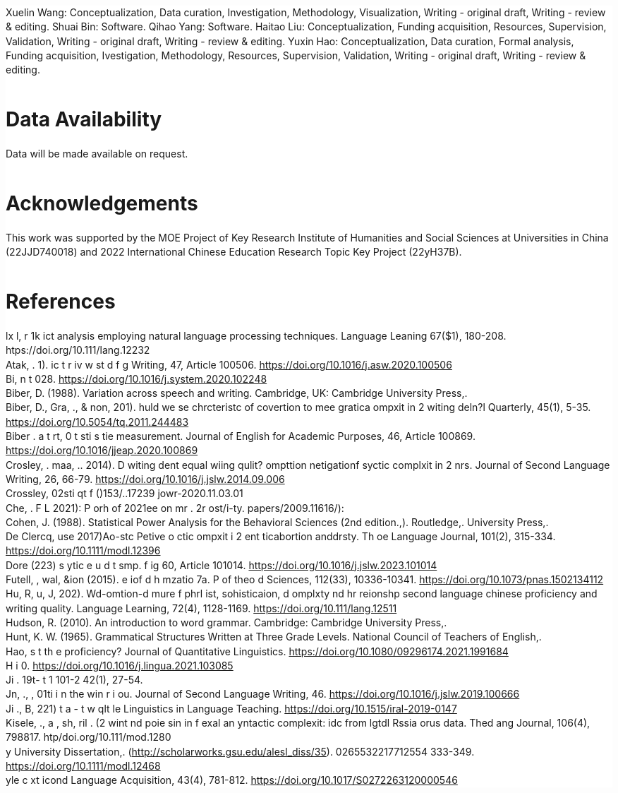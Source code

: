 Xuelin Wang: Conceptualization, Data curation, Investigation, Methodology, Visualization, Writing - original draft, Writing - review & editing. Shuai Bin: Software. Qihao Yang: Software. Haitao Liu: Conceptualization, Funding acquisition, Resources, Supervision, Validation, Writing - original draft, Writing - review & editing. Yuxin Hao: Conceptualization, Data curation, Formal analysis, Funding acquisition, Ivestigation, Methodology, Resources, Supervision, Validation, Writing - original draft, Writing - review & editing.

# Data Availability

Data will be made available on request.

# Acknowledgements

This work was supported by the MOE Project of Key Research Institute of Humanities and Social Sciences at Universities in China (22JJD740018) and 2022 International Chinese Education Research Topic Key Project (22yH37B).

# References

lx  l,   r 1k   ict analysis employing natural language processing techniques. Language Leaning 67(\$1), 180-208. htps://doi.org/10.111/lang.12232   
Atak, . 1). ic t  r iv w  st d  f g Writing, 47, Article 100506. https://doi.org/10.1016/j.asw.2020.100506   
Bi,      n t 028. https://doi.org/10.1016/j.system.2020.102248   
Biber, D. (1988). Variation across speech and writing. Cambridge, UK: Cambridge University Press,.   
Biber, D., Gra, ., & non,  201). huld we se chrcteristc of covertion to mee gratica ompxit in 2 witing deln?l Quarterly, 45(1), 5-35. https://doi.org/10.5054/tq.2011.244483   
Biber . a  t  rt,  0 t    sti s tie measurement. Journal of English for Academic Purposes, 46, Article 100869. https://doi.org/10.1016/jjeap.2020.100869   
Crosley, .  maa, .. 2014). D witing dent equal wiing qulit? ompttion netigationf syctic complxit in 2 nrs. Journal of Second Language Writing, 26, 66-79. https://doi.org/10.1016/j.jslw.2014.09.006   
Crossley,  02sti   qt     f  ()153/..17239 jowr-2020.11.03.01   
Che, . F   L  2021):    P orh   of  2021ee on mr    . 2r ost/i-ty. papers/2009.11616/):   
Cohen, J. (1988). Statistical Power Analysis for the Behavioral Sciences (2nd edition.,). Routledge,. University Press,.   
De Clercq,  use  2017)Ao-stc Petive o ctic ompxit i 2 ent ticabortion anddrsty. Th oe Language Journal, 101(2), 315-334. https://doi.org/10.1111/modl.12396   
Dore   (223) s ytic  e u  d  t smp.  f   ig 60, Article 101014. https://doi.org/10.1016/j.jslw.2023.101014   
Futell, , wal,  &ion  (2015). e iof d h mzatio  7a. P of theo d Sciences, 112(33), 10336-10341. https://doi.org/10.1073/pnas.1502134112   
Hu, R, u, J,   202). Wd-omtion-d mure f phrl ist, sohisticaion, d omplxty nd hr reionshp  second language chinese proficiency and writing quality. Language Learning, 72(4), 1128-1169. https://doi.org/10.111/lang.12511   
Hudson, R. (2010). An introduction to word grammar. Cambridge: Cambridge University Press,.   
Hunt, K. W. (1965). Grammatical Structures Written at Three Grade Levels. National Council of Teachers of English,.   
Hao,    s t th    e proficiency? Journal of Quantitative Linguistics. https://doi.org/10.1080/09296174.2021.1991684   
H    i 0. https://doi.org/10.1016/j.lingua.2021.103085   
Ji . 19t- t   1 101-2 42(1), 27-54.   
Jn, ., ,    01ti i  n the win   r i ou. Journal of Second Language Writing, 46. https://doi.org/10.1016/j.jslw.2019.100666   
Ji ., B,     221)  t a -  t  w qlt le Linguistics in Language Teaching. https://doi.org/10.1515/iral-2019-0147   
Kisele, ., a , sh,  ril . (2  wint nd poie  sin in f exal an yntactic complexit: idc from lgtdl Rssia  orus data. Thed ang Journal, 106(4), 798817. htp/doi.org/10.111/mod.1280   
y University Dissertation,. (http://scholarworks.gsu.edu/alesl_diss/35). 0265532217712554 333-349. https://doi.org/10.1111/modl.12468   
yle       c xt icond Language Acquisition, 43(4), 781-812. https://doi.org/10.1017/S0272263120000546   